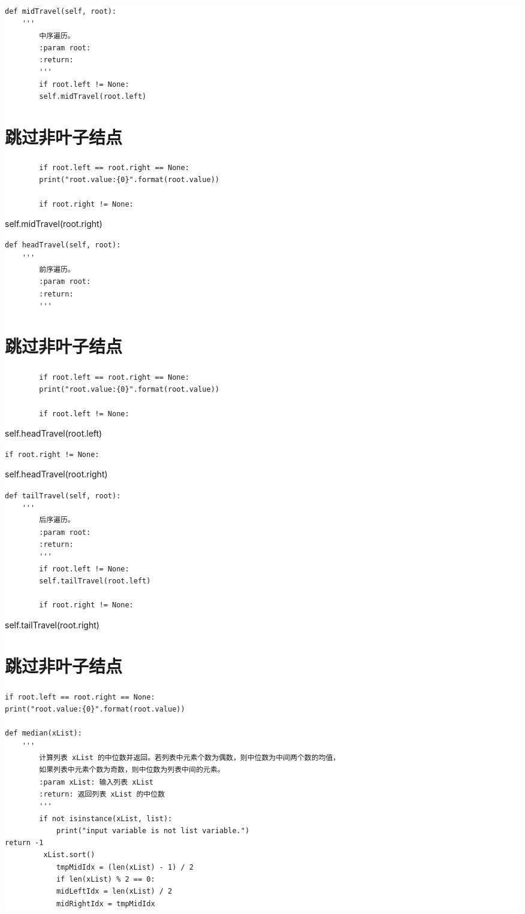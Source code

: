     def midTravel(self, root):
        '''
            中序遍历。
            :param root:
            :return:
            '''
            if root.left != None:
            self.midTravel(root.left)

# 跳过非叶子结点
            if root.left == root.right == None:
            print("root.value:{0}".format(root.value))

            if root.right != None:
self.midTravel(root.right)

    def headTravel(self, root):
        '''
            前序遍历。
            :param root:
            :return:
            '''
# 跳过非叶子结点
            if root.left == root.right == None:
            print("root.value:{0}".format(root.value))

            if root.left != None:
self.headTravel(root.left)

    if root.right != None:
self.headTravel(root.right)

    def tailTravel(self, root):
        '''
            后序遍历。
            :param root:
            :return:
            '''
            if root.left != None:
            self.tailTravel(root.left)

            if root.right != None:
self.tailTravel(root.right)

# 跳过非叶子结点
    if root.left == root.right == None:
    print("root.value:{0}".format(root.value))

    def median(xList):
        '''
            计算列表 xList 的中位数并返回。若列表中元素个数为偶数，则中位数为中间两个数的均值，
            如果列表中元素个数为奇数，则中位数为列表中间的元素。
            :param xList: 输入列表 xList
            :return: 返回列表 xList 的中位数
            '''
            if not isinstance(xList, list):
                print("input variable is not list variable.")
    return -1
             xList.sort()
                tmpMidIdx = (len(xList) - 1) / 2
                if len(xList) % 2 == 0:
                midLeftIdx = len(xList) / 2
                midRightIdx = tmpMidIdx